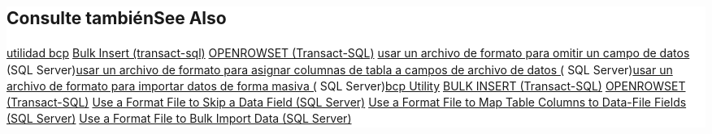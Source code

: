 ## <a name="see-also"></a><span data-ttu-id="33c6b-179">Consulte también</span><span class="sxs-lookup"><span data-stu-id="33c6b-179">See Also</span></span>
 <span data-ttu-id="33c6b-180">[utilidad bcp](../../tools/bcp-utility.md) [Bulk Insert &#40;transact-sql&#41;](/sql/t-sql/statements/bulk-insert-transact-sql) [OPENROWSET &#40;Transact-SQL&#41;](/sql/t-sql/functions/openrowset-transact-sql) [usar un archivo de formato para omitir un campo de datos](use-a-format-file-to-skip-a-data-field-sql-server.md) &#40;SQL Server&#41;[usar un archivo de formato para asignar columnas de tabla a campos de archivo de datos &#40;](use-a-format-file-to-map-table-columns-to-data-file-fields-sql-server.md) SQL Server&#41;[usar un archivo de formato para importar datos de forma masiva &#40;](use-a-format-file-to-bulk-import-data-sql-server.md) SQL Server&#41;</span><span class="sxs-lookup"><span data-stu-id="33c6b-180">[bcp Utility](../../tools/bcp-utility.md) [BULK INSERT &#40;Transact-SQL&#41;](/sql/t-sql/statements/bulk-insert-transact-sql) [OPENROWSET &#40;Transact-SQL&#41;](/sql/t-sql/functions/openrowset-transact-sql) [Use a Format File to Skip a Data Field &#40;SQL Server&#41;](use-a-format-file-to-skip-a-data-field-sql-server.md) [Use a Format File to Map Table Columns to Data-File Fields &#40;SQL Server&#41;](use-a-format-file-to-map-table-columns-to-data-file-fields-sql-server.md) [Use a Format File to Bulk Import Data &#40;SQL Server&#41;](use-a-format-file-to-bulk-import-data-sql-server.md)</span></span>


